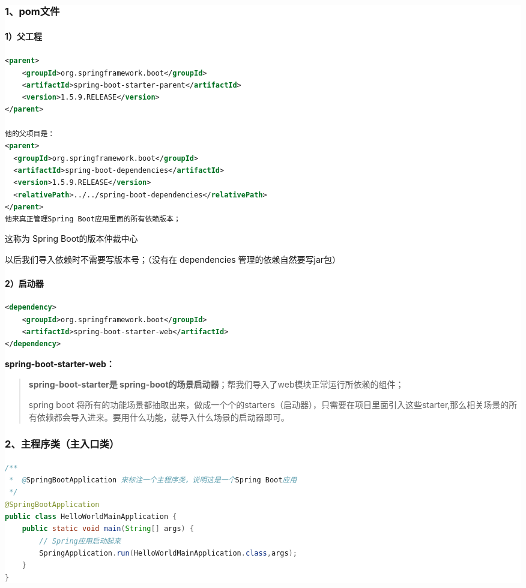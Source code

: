### 1、pom文件

#### 1）父工程

```xml
<parent>
    <groupId>org.springframework.boot</groupId>
    <artifactId>spring-boot-starter-parent</artifactId>
    <version>1.5.9.RELEASE</version>
</parent>

他的父项目是：
<parent>
  <groupId>org.springframework.boot</groupId>
  <artifactId>spring-boot-dependencies</artifactId>
  <version>1.5.9.RELEASE</version>
  <relativePath>../../spring-boot-dependencies</relativePath>
</parent>
他来真正管理Spring Boot应用里面的所有依赖版本；
```

这称为 Spring Boot的版本仲裁中心

以后我们导入依赖时不需要写版本号；（没有在 dependencies 管理的依赖自然要写jar包）

#### 2）启动器

```xml
<dependency>
    <groupId>org.springframework.boot</groupId>
    <artifactId>spring-boot-starter-web</artifactId>
</dependency>
```

**spring-boot-starter-web：**

> **spring-boot-starter是 spring-boot的场景启动器**；帮我们导入了web模块正常运行所依赖的组件；
>
> spring boot 将所有的功能场景都抽取出来，做成一个个的starters（启动器），只需要在项目里面引入这些starter,那么相关场景的所有依赖都会导入进来。要用什么功能，就导入什么场景的启动器即可。



### 2、主程序类（主入口类）

```java
/**
 *  @SpringBootApplication 来标注一个主程序类，说明这是一个Spring Boot应用
 */
@SpringBootApplication
public class HelloWorldMainApplication {
    public static void main(String[] args) {
        // Spring应用启动起来
        SpringApplication.run(HelloWorldMainApplication.class,args);
    }
}
```
